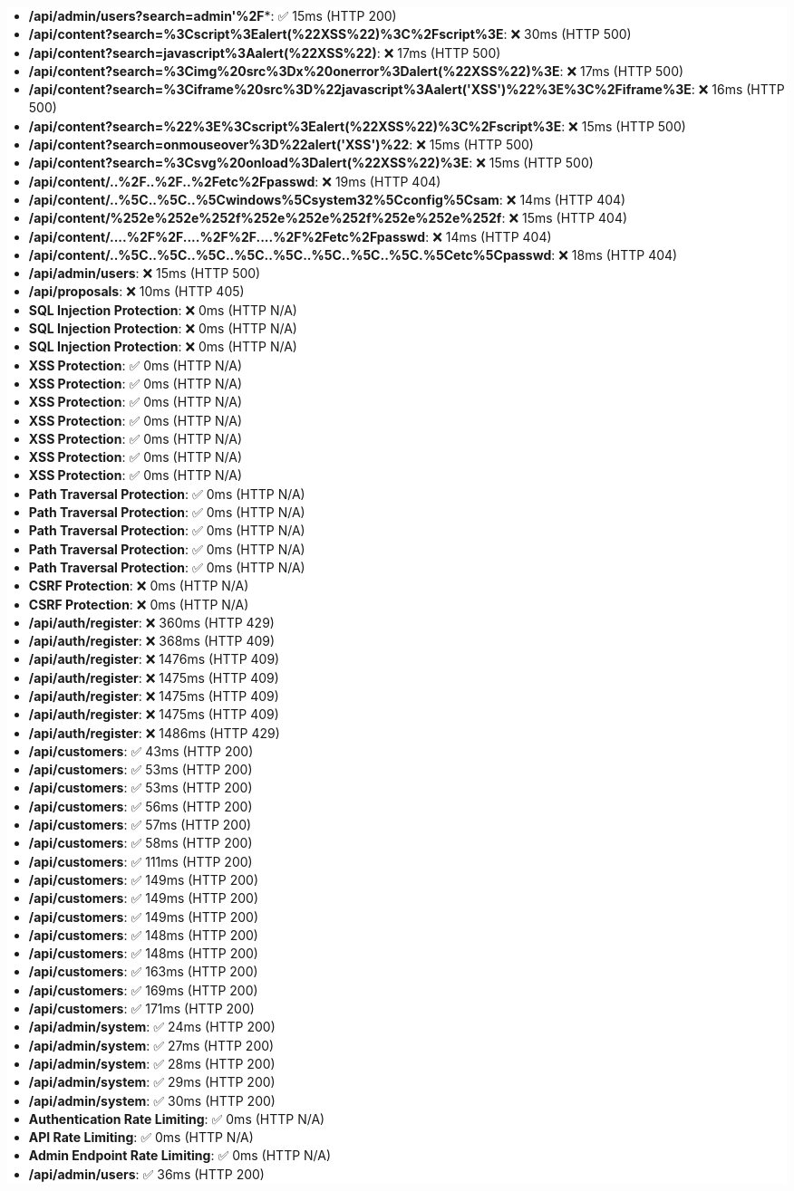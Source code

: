 - **/api/admin/users?search=admin'%2F***: ✅ 15ms (HTTP 200)
- **/api/content?search=%3Cscript%3Ealert(%22XSS%22)%3C%2Fscript%3E**: ❌ 30ms (HTTP 500)
- **/api/content?search=javascript%3Aalert(%22XSS%22)**: ❌ 17ms (HTTP 500)
- **/api/content?search=%3Cimg%20src%3Dx%20onerror%3Dalert(%22XSS%22)%3E**: ❌ 17ms (HTTP 500)
- **/api/content?search=%3Ciframe%20src%3D%22javascript%3Aalert('XSS')%22%3E%3C%2Fiframe%3E**: ❌ 16ms (HTTP 500)
- **/api/content?search=%22%3E%3Cscript%3Ealert(%22XSS%22)%3C%2Fscript%3E**: ❌ 15ms (HTTP 500)
- **/api/content?search=onmouseover%3D%22alert('XSS')%22**: ❌ 15ms (HTTP 500)
- **/api/content?search=%3Csvg%20onload%3Dalert(%22XSS%22)%3E**: ❌ 15ms (HTTP 500)
- **/api/content/..%2F..%2F..%2Fetc%2Fpasswd**: ❌ 19ms (HTTP 404)
- **/api/content/..%5C..%5C..%5Cwindows%5Csystem32%5Cconfig%5Csam**: ❌ 14ms (HTTP 404)
- **/api/content/%252e%252e%252f%252e%252e%252f%252e%252e%252f**: ❌ 15ms (HTTP 404)
- **/api/content/....%2F%2F....%2F%2F....%2F%2Fetc%2Fpasswd**: ❌ 14ms (HTTP 404)
- **/api/content/..%5C..%5C..%5C..%5C..%5C..%5C..%5C..%5C.%5Cetc%5Cpasswd**: ❌ 18ms (HTTP 404)
- **/api/admin/users**: ❌ 15ms (HTTP 500)
- **/api/proposals**: ❌ 10ms (HTTP 405)
- **SQL Injection Protection**: ❌ 0ms (HTTP N/A)
- **SQL Injection Protection**: ❌ 0ms (HTTP N/A)
- **SQL Injection Protection**: ❌ 0ms (HTTP N/A)
- **XSS Protection**: ✅ 0ms (HTTP N/A)
- **XSS Protection**: ✅ 0ms (HTTP N/A)
- **XSS Protection**: ✅ 0ms (HTTP N/A)
- **XSS Protection**: ✅ 0ms (HTTP N/A)
- **XSS Protection**: ✅ 0ms (HTTP N/A)
- **XSS Protection**: ✅ 0ms (HTTP N/A)
- **XSS Protection**: ✅ 0ms (HTTP N/A)
- **Path Traversal Protection**: ✅ 0ms (HTTP N/A)
- **Path Traversal Protection**: ✅ 0ms (HTTP N/A)
- **Path Traversal Protection**: ✅ 0ms (HTTP N/A)
- **Path Traversal Protection**: ✅ 0ms (HTTP N/A)
- **Path Traversal Protection**: ✅ 0ms (HTTP N/A)
- **CSRF Protection**: ❌ 0ms (HTTP N/A)
- **CSRF Protection**: ❌ 0ms (HTTP N/A)
- **/api/auth/register**: ❌ 360ms (HTTP 429)
- **/api/auth/register**: ❌ 368ms (HTTP 409)
- **/api/auth/register**: ❌ 1476ms (HTTP 409)
- **/api/auth/register**: ❌ 1475ms (HTTP 409)
- **/api/auth/register**: ❌ 1475ms (HTTP 409)
- **/api/auth/register**: ❌ 1475ms (HTTP 409)
- **/api/auth/register**: ❌ 1486ms (HTTP 429)
- **/api/customers**: ✅ 43ms (HTTP 200)
- **/api/customers**: ✅ 53ms (HTTP 200)
- **/api/customers**: ✅ 53ms (HTTP 200)
- **/api/customers**: ✅ 56ms (HTTP 200)
- **/api/customers**: ✅ 57ms (HTTP 200)
- **/api/customers**: ✅ 58ms (HTTP 200)
- **/api/customers**: ✅ 111ms (HTTP 200)
- **/api/customers**: ✅ 149ms (HTTP 200)
- **/api/customers**: ✅ 149ms (HTTP 200)
- **/api/customers**: ✅ 149ms (HTTP 200)
- **/api/customers**: ✅ 148ms (HTTP 200)
- **/api/customers**: ✅ 148ms (HTTP 200)
- **/api/customers**: ✅ 163ms (HTTP 200)
- **/api/customers**: ✅ 169ms (HTTP 200)
- **/api/customers**: ✅ 171ms (HTTP 200)
- **/api/admin/system**: ✅ 24ms (HTTP 200)
- **/api/admin/system**: ✅ 27ms (HTTP 200)
- **/api/admin/system**: ✅ 28ms (HTTP 200)
- **/api/admin/system**: ✅ 29ms (HTTP 200)
- **/api/admin/system**: ✅ 30ms (HTTP 200)
- **Authentication Rate Limiting**: ✅ 0ms (HTTP N/A)
- **API Rate Limiting**: ✅ 0ms (HTTP N/A)
- **Admin Endpoint Rate Limiting**: ✅ 0ms (HTTP N/A)
- **/api/admin/users**: ✅ 36ms (HTTP 200)